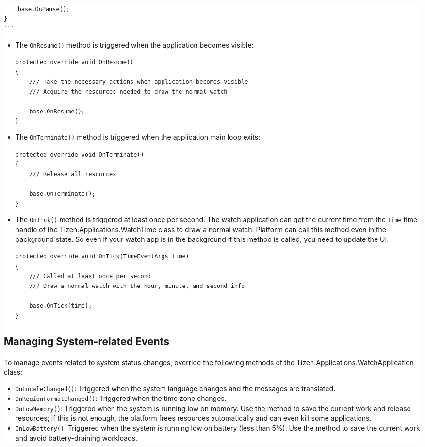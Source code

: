         base.OnPause();
    }
    ```

-   The `OnResume()` method is triggered when the application becomes visible:

    ```
    protected override void OnResume()
    {
        /// Take the necessary actions when application becomes visible
        /// Acquire the resources needed to draw the normal watch

        base.OnResume();
    }
    ```

-   The `OnTerminate()` method is triggered when the application main loop exits:

    ```
    protected override void OnTerminate()
    {
        /// Release all resources

        base.OnTerminate();
    }
    ```

-   The `OnTick()` method is triggered at least once per second. The watch application can get the current time from the `time` time handle of the [Tizen.Applications.WatchTime](https://developer.tizen.org/dev-guide/csapi/api/Tizen.Applications.WatchTime.html) class to draw a normal watch. Platform can call this method even in the background state. So even if your watch app is in the background if this method is called, you need to update the UI.

    ```
    protected override void OnTick(TimeEventArgs time)
    {
        /// Called at least once per second
        /// Draw a normal watch with the hour, minute, and second info

        base.OnTick(time);
    }
    ```
<a name="systemrelated"></a>
## Managing System-related Events

To manage events related to system status changes, override the following methods of the [Tizen.Applications.WatchApplication](https://developer.tizen.org/dev-guide/csapi/api/Tizen.Applications.WatchApplication.html) class:

-   `OnLocaleChanged()`: Triggered when the system language changes and the messages are translated.
-   `OnRegionFormatChanged()`: Triggered when the time zone changes.
-   `OnLowMemory()`: Triggered when the system is running low on memory. Use the method to save the current work and release resources; if this is not enough, the platform frees resources automatically and can even kill some applications.
-   `OnLowBattery()`: Triggered when the system is running low on battery (less than 5%). Use the method to save the current work and avoid battery-draining workloads.
